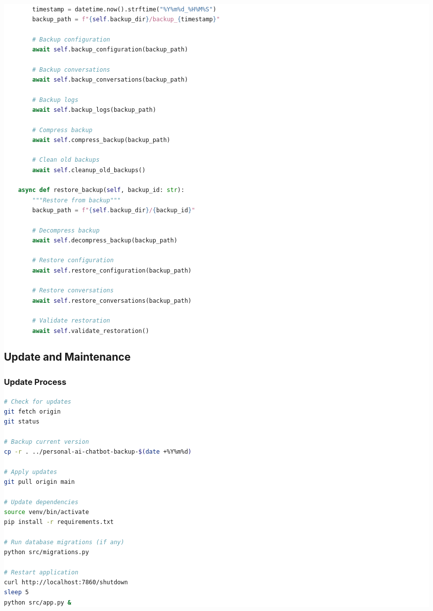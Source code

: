 ```python
        timestamp = datetime.now().strftime("%Y%m%d_%H%M%S")
        backup_path = f"{self.backup_dir}/backup_{timestamp}"

        # Backup configuration
        await self.backup_configuration(backup_path)

        # Backup conversations
        await self.backup_conversations(backup_path)

        # Backup logs
        await self.backup_logs(backup_path)

        # Compress backup
        await self.compress_backup(backup_path)

        # Clean old backups
        await self.cleanup_old_backups()

    async def restore_backup(self, backup_id: str):
        """Restore from backup"""
        backup_path = f"{self.backup_dir}/{backup_id}"

        # Decompress backup
        await self.decompress_backup(backup_path)

        # Restore configuration
        await self.restore_configuration(backup_path)

        # Restore conversations
        await self.restore_conversations(backup_path)

        # Validate restoration
        await self.validate_restoration()
```

## Update and Maintenance

### Update Process

```bash
# Check for updates
git fetch origin
git status

# Backup current version
cp -r . ../personal-ai-chatbot-backup-$(date +%Y%m%d)

# Apply updates
git pull origin main

# Update dependencies
source venv/bin/activate
pip install -r requirements.txt

# Run database migrations (if any)
python src/migrations.py

# Restart application
curl http://localhost:7860/shutdown
sleep 5
python src/app.py &
```
